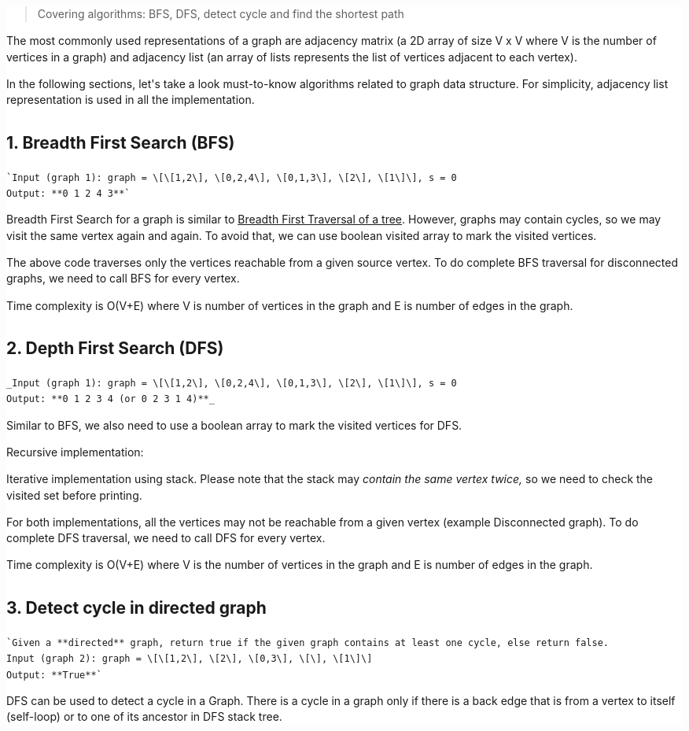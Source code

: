 > Covering algorithms: BFS, DFS, detect cycle and find the shortest path

The most commonly used representations of a graph are adjacency matrix (a 2D array of size V x V where V is the number of vertices in a graph) and adjacency list (an array of lists represents the list of vertices adjacent to each vertex).

In the following sections, let's take a look must-to-know algorithms related to graph data structure. For simplicity, adjacency list representation is used in all the implementation.

1\. Breadth First Search (BFS)
------------------------------

```
`Input (graph 1): graph = \[\[1,2\], \[0,2,4\], \[0,1,3\], \[2\], \[1\]\], s = 0  
Output: **0 1 2 4 3**`

```
Breadth First Search for a graph is similar to [Breadth First Traversal of a tree](https://medium.com/@nhudinhtuan/binary-tree-traversals-cheat-sheet-for-coding-interviews-a71af9fe1dba). However, graphs may contain cycles, so we may visit the same vertex again and again. To avoid that, we can use boolean visited array to mark the visited vertices.

The above code traverses only the vertices reachable from a given source vertex. To do complete BFS traversal for disconnected graphs, we need to call BFS for every vertex.

Time complexity is O(V+E) where V is number of vertices in the graph and E is number of edges in the graph.

2\. Depth First Search (DFS)
----------------------------

```
_Input (graph 1): graph = \[\[1,2\], \[0,2,4\], \[0,1,3\], \[2\], \[1\]\], s = 0  
Output: **0 1 2 3 4 (or 0 2 3 1 4)**_

```
Similar to BFS, we also need to use a boolean array to mark the visited vertices for DFS.

Recursive implementation:

Iterative implementation using stack. Please note that the stack may _contain the same vertex twice,_ so we need to check the visited set before printing.

For both implementations, all the vertices may not be reachable from a given vertex (example Disconnected graph). To do complete DFS traversal, we need to call DFS for every vertex.

Time complexity is O(V+E) where V is the number of vertices in the graph and E is number of edges in the graph.

3\. Detect cycle in directed graph
----------------------------------

```
`Given a **directed** graph, return true if the given graph contains at least one cycle, else return false.
Input (graph 2): graph = \[\[1,2\], \[2\], \[0,3\], \[\], \[1\]\]  
Output: **True**`

```
DFS can be used to detect a cycle in a Graph. There is a cycle in a graph only if there is a back edge that is from a vertex to itself (self-loop) or to one of its ancestor in DFS stack tree.
